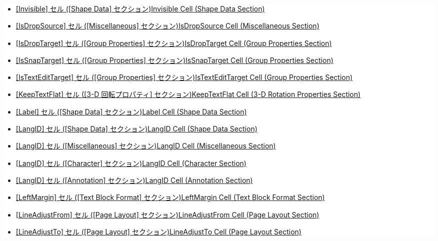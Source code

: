 - <span data-ttu-id="ecc0f-265">[[Invisible] セル ([Shape Data] セクション)](invisible-cell-shape-data-section.md)</span><span class="sxs-lookup"><span data-stu-id="ecc0f-265">[Invisible Cell (Shape Data Section)](invisible-cell-shape-data-section.md)</span></span>
    
- <span data-ttu-id="ecc0f-266">[[IsDropSource] セル ([Miscellaneous] セクション)](isdropsource-cell-miscellaneous-section.md)</span><span class="sxs-lookup"><span data-stu-id="ecc0f-266">[IsDropSource Cell (Miscellaneous Section)](isdropsource-cell-miscellaneous-section.md)</span></span>
    
- <span data-ttu-id="ecc0f-267">[[IsDropTarget] セル ([Group Properties] セクション)](isdroptarget-cell-group-properties-section.md)</span><span class="sxs-lookup"><span data-stu-id="ecc0f-267">[IsDropTarget Cell (Group Properties Section)](isdroptarget-cell-group-properties-section.md)</span></span>
    
- <span data-ttu-id="ecc0f-268">[[IsSnapTarget] セル ([Group Properties] セクション)](issnaptarget-cell-group-properties-section.md)</span><span class="sxs-lookup"><span data-stu-id="ecc0f-268">[IsSnapTarget Cell (Group Properties Section)](issnaptarget-cell-group-properties-section.md)</span></span>
    
- <span data-ttu-id="ecc0f-269">[[IsTextEditTarget] セル ([Group Properties] セクション)](istextedittarget-cell-group-properties-section.md)</span><span class="sxs-lookup"><span data-stu-id="ecc0f-269">[IsTextEditTarget Cell (Group Properties Section)](istextedittarget-cell-group-properties-section.md)</span></span>
    
- <span data-ttu-id="ecc0f-270">[[KeepTextFlat] セル ([3-D 回転プロパティ] セクション)](keeptextflat-cell-3-d-rotation-properties-section.md)</span><span class="sxs-lookup"><span data-stu-id="ecc0f-270">[KeepTextFlat Cell (3-D Rotation Properties Section)](keeptextflat-cell-3-d-rotation-properties-section.md)</span></span>
    
- <span data-ttu-id="ecc0f-271">[[Label] セル ([Shape Data] セクション)](label-cell-shape-data-section.md)</span><span class="sxs-lookup"><span data-stu-id="ecc0f-271">[Label Cell (Shape Data Section)](label-cell-shape-data-section.md)</span></span>
    
- <span data-ttu-id="ecc0f-272">[[LangID] セル ([Shape Data] セクション)](langid-cell-shape-data-section.md)</span><span class="sxs-lookup"><span data-stu-id="ecc0f-272">[LangID Cell (Shape Data Section)](langid-cell-shape-data-section.md)</span></span>
    
- <span data-ttu-id="ecc0f-273">[[LangID] セル ([Miscellaneous] セクション)](langid-cell-miscellaneous-section.md)</span><span class="sxs-lookup"><span data-stu-id="ecc0f-273">[LangID Cell (Miscellaneous Section)](langid-cell-miscellaneous-section.md)</span></span>
    
- <span data-ttu-id="ecc0f-274">[[LangID] セル ([Character] セクション)](langid-cell-character-section.md)</span><span class="sxs-lookup"><span data-stu-id="ecc0f-274">[LangID Cell (Character Section)](langid-cell-character-section.md)</span></span>
    
- <span data-ttu-id="ecc0f-275">[[LangID] セル ([Annotation] セクション)](langid-cell-annotation-section.md)</span><span class="sxs-lookup"><span data-stu-id="ecc0f-275">[LangID Cell (Annotation Section)](langid-cell-annotation-section.md)</span></span>
    
- <span data-ttu-id="ecc0f-276">[[LeftMargin] セル ([Text Block Format] セクション)](leftmargin-cell-text-block-format-section.md)</span><span class="sxs-lookup"><span data-stu-id="ecc0f-276">[LeftMargin Cell (Text Block Format Section)](leftmargin-cell-text-block-format-section.md)</span></span>
    
- <span data-ttu-id="ecc0f-277">[[LineAdjustFrom] セル ([Page Layout] セクション)](lineadjustfrom-cell-page-layout-section.md)</span><span class="sxs-lookup"><span data-stu-id="ecc0f-277">[LineAdjustFrom Cell (Page Layout Section)](lineadjustfrom-cell-page-layout-section.md)</span></span>
    
- <span data-ttu-id="ecc0f-278">[[LineAdjustTo] セル ([Page Layout] セクション)](lineadjustto-cell-page-layout-section.md)</span><span class="sxs-lookup"><span data-stu-id="ecc0f-278">[LineAdjustTo Cell (Page Layout Section)](lineadjustto-cell-page-layout-section.md)</span></span>
    